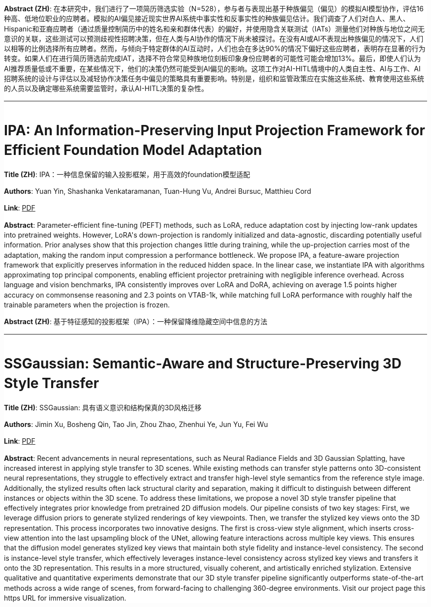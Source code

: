 **Abstract (ZH)**: 在本研究中，我们进行了一项简历筛选实验（N=528），参与者与表现出基于种族偏见（偏见）的模拟AI模型协作，评估16种高、低地位职业的应聘者。模拟的AI偏见接近现实世界AI系统中事实性和反事实性的种族偏见估计。我们调查了人们对白人、黑人、 Hispanic和亚裔应聘者（通过质量控制简历中的姓名和亲和群体代表）的偏好，并使用隐含关联测试（IATs）测量他们对种族与地位之间无意识的关联，这些测试可以预测歧视性招聘决策，但在人类与AI协作的情况下尚未被探讨。在没有AI或AI不表现出种族偏见的情况下，人们以相等的比例选择所有应聘者。然而，与倾向于特定群体的AI互动时，人们也会在多达90%的情况下偏好这些应聘者，表明存在显著的行为转变。如果人们在进行简历筛选前完成IAT，选择不符合常见种族地位刻板印象身份应聘者的可能性可能会增加13%。最后，即使人们认为AI推荐质量低或不重要，在某些情况下，他们的决策仍然可能受到AI偏见的影响。这项工作对AI-HITL情境中的人类自主性、AI与工作、AI招聘系统的设计与评估以及减轻协作决策任务中偏见的策略具有重要影响。特别是，组织和监管政策应在实施这些系统、教育使用这些系统的人员以及确定哪些系统需要监管时，承认AI-HITL决策的复杂性。 

---
# IPA: An Information-Preserving Input Projection Framework for Efficient Foundation Model Adaptation 

**Title (ZH)**: IPA：一种信息保留的输入投影框架，用于高效的foundation模型适配 

**Authors**: Yuan Yin, Shashanka Venkataramanan, Tuan-Hung Vu, Andrei Bursuc, Matthieu Cord  

**Link**: [PDF](https://arxiv.org/pdf/2509.04398)  

**Abstract**: Parameter-efficient fine-tuning (PEFT) methods, such as LoRA, reduce adaptation cost by injecting low-rank updates into pretrained weights. However, LoRA's down-projection is randomly initialized and data-agnostic, discarding potentially useful information. Prior analyses show that this projection changes little during training, while the up-projection carries most of the adaptation, making the random input compression a performance bottleneck. We propose IPA, a feature-aware projection framework that explicitly preserves information in the reduced hidden space. In the linear case, we instantiate IPA with algorithms approximating top principal components, enabling efficient projector pretraining with negligible inference overhead. Across language and vision benchmarks, IPA consistently improves over LoRA and DoRA, achieving on average 1.5 points higher accuracy on commonsense reasoning and 2.3 points on VTAB-1k, while matching full LoRA performance with roughly half the trainable parameters when the projection is frozen. 

**Abstract (ZH)**: 基于特征感知的投影框架（IPA）：一种保留降维隐藏空间中信息的方法 

---
# SSGaussian: Semantic-Aware and Structure-Preserving 3D Style Transfer 

**Title (ZH)**: SSGaussian: 具有语义意识和结构保真的3D风格迁移 

**Authors**: Jimin Xu, Bosheng Qin, Tao Jin, Zhou Zhao, Zhenhui Ye, Jun Yu, Fei Wu  

**Link**: [PDF](https://arxiv.org/pdf/2509.04379)  

**Abstract**: Recent advancements in neural representations, such as Neural Radiance Fields and 3D Gaussian Splatting, have increased interest in applying style transfer to 3D scenes. While existing methods can transfer style patterns onto 3D-consistent neural representations, they struggle to effectively extract and transfer high-level style semantics from the reference style image. Additionally, the stylized results often lack structural clarity and separation, making it difficult to distinguish between different instances or objects within the 3D scene. To address these limitations, we propose a novel 3D style transfer pipeline that effectively integrates prior knowledge from pretrained 2D diffusion models. Our pipeline consists of two key stages: First, we leverage diffusion priors to generate stylized renderings of key viewpoints. Then, we transfer the stylized key views onto the 3D representation. This process incorporates two innovative designs. The first is cross-view style alignment, which inserts cross-view attention into the last upsampling block of the UNet, allowing feature interactions across multiple key views. This ensures that the diffusion model generates stylized key views that maintain both style fidelity and instance-level consistency. The second is instance-level style transfer, which effectively leverages instance-level consistency across stylized key views and transfers it onto the 3D representation. This results in a more structured, visually coherent, and artistically enriched stylization. Extensive qualitative and quantitative experiments demonstrate that our 3D style transfer pipeline significantly outperforms state-of-the-art methods across a wide range of scenes, from forward-facing to challenging 360-degree environments. Visit our project page this https URL for immersive visualization. 

